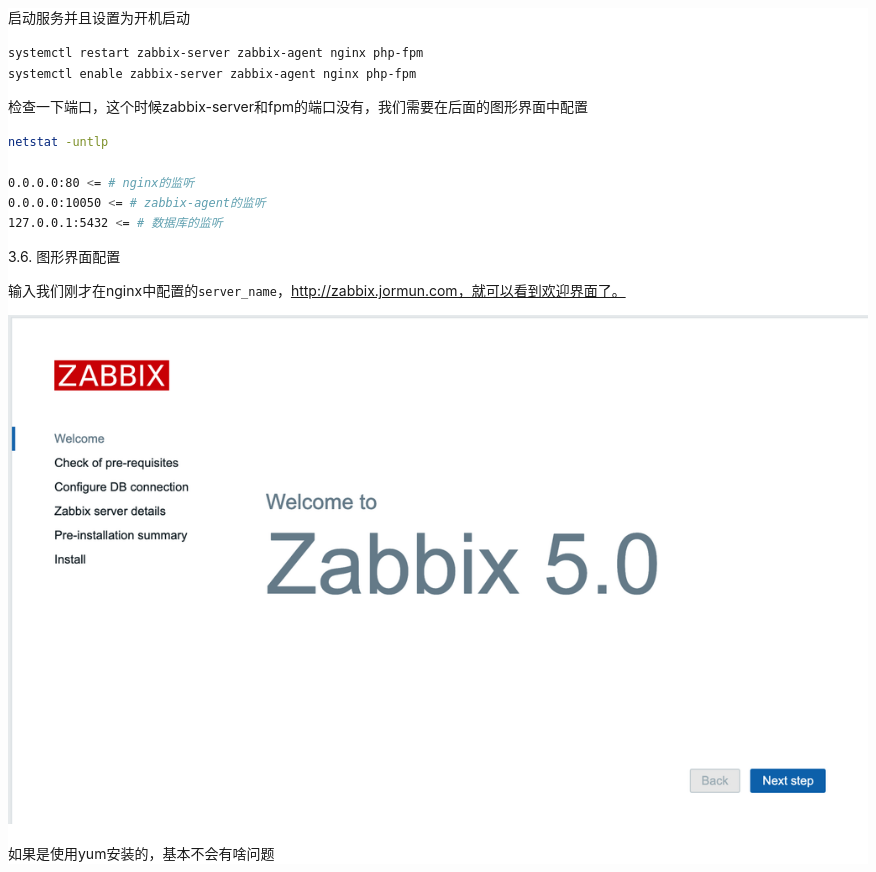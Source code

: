启动服务并且设置为开机启动

``` bash
systemctl restart zabbix-server zabbix-agent nginx php-fpm
systemctl enable zabbix-server zabbix-agent nginx php-fpm
```

检查一下端口，这个时候zabbix-server和fpm的端口没有，我们需要在后面的图形界面中配置

``` bash
netstat -untlp

0.0.0.0:80 <= # nginx的监听
0.0.0.0:10050 <= # zabbix-agent的监听
127.0.0.1:5432 <= # 数据库的监听
```

3.6. 图形界面配置

输入我们刚才在nginx中配置的`server_name`，http://zabbix.jormun.com，就可以看到欢迎界面了。

![image-20200818071805355](/pages/keynotes/L4_architect/2_monitoring/pics/8_zabbix/image-20200818071805355.png)

如果是使用yum安装的，基本不会有啥问题
